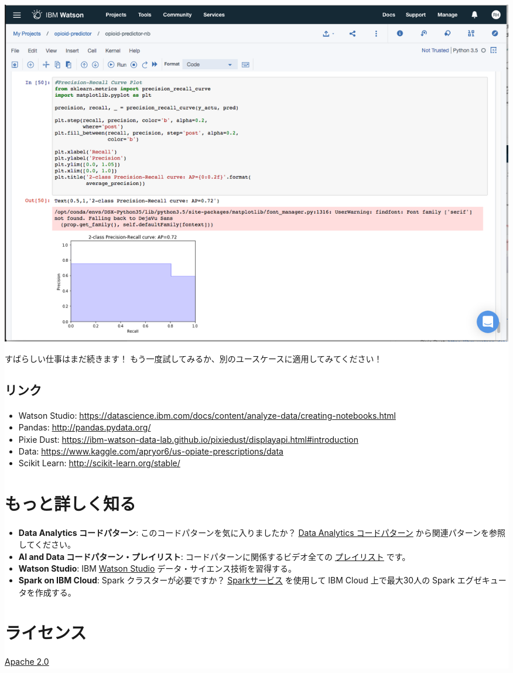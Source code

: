 ![](doc/source/images/studio-output.png)

すばらしい仕事はまだ続きます！
もう一度試してみるか、別のユースケースに適用してみてください！

## リンク

 - Watson Studio: https://datascience.ibm.com/docs/content/analyze-data/creating-notebooks.html
 - Pandas: http://pandas.pydata.org/
 - Pixie Dust: https://ibm-watson-data-lab.github.io/pixiedust/displayapi.html#introduction
 - Data: https://www.kaggle.com/apryor6/us-opiate-prescriptions/data
 - Scikit Learn: http://scikit-learn.org/stable/

# もっと詳しく知る

* **Data Analytics コードパターン**: このコードパターンを気に入りましたか？ [Data Analytics コードパターン](https://developer.ibm.com/jp/technologies/data-science/) から関連パターンを参照してください。
* **AI and Data コードパターン・プレイリスト**: コードパターンに関係するビデオ全ての [プレイリスト](https://www.youtube.com/playlist?list=PLzUbsvIyrNfknNewObx5N7uGZ5FKH0Fde) です。
* **Watson Studio**: IBM [Watson Studio](https://dataplatform.ibm.com/) データ・サイエンス技術を習得する。
* **Spark on IBM Cloud**: Spark クラスターが必要ですか？ [Sparkサービス](https://cloud.ibm.com/catalog/services/apache-spark) を使用して IBM Cloud 上で最大30人の Spark エグゼキュータを作成する。

# ライセンス
[Apache 2.0](LICENSE)
